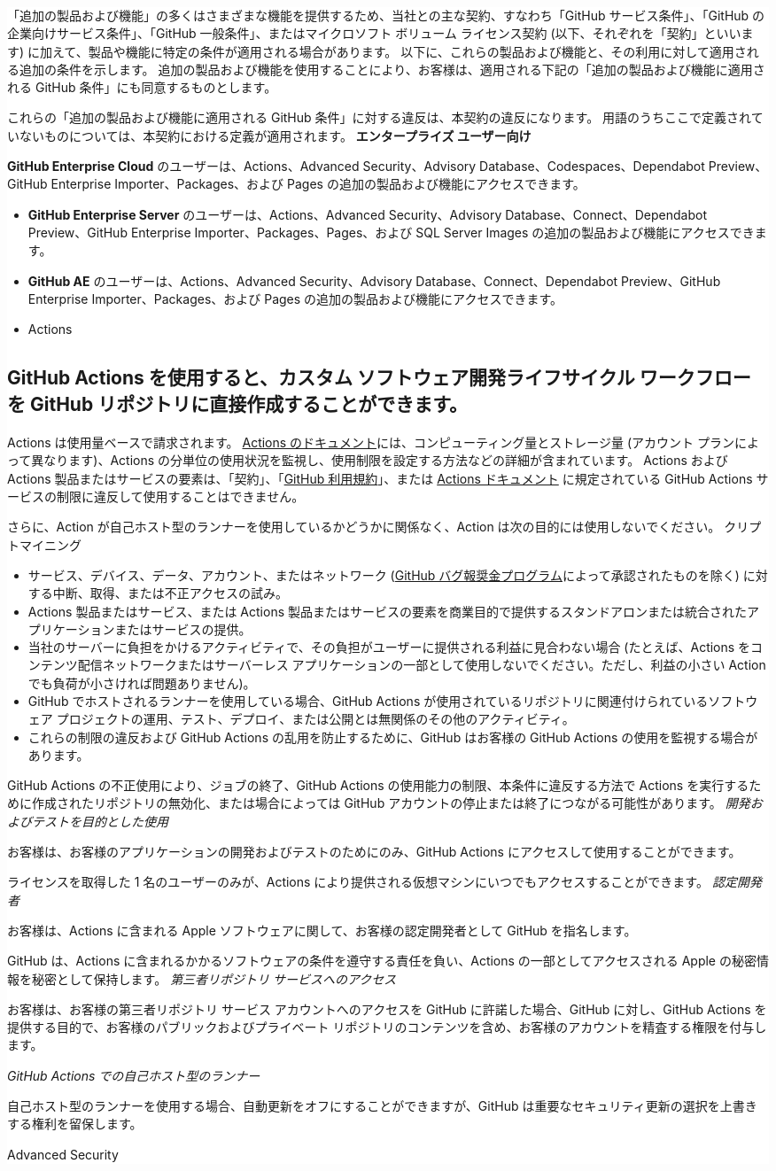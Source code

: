 「追加の製品および機能」の多くはさまざまな機能を提供するため、当社との主な契約、すなわち「GitHub サービス条件」、「GitHub の企業向けサービス条件」、「GitHub 一般条件」、またはマイクロソフト ボリューム ライセンス契約 (以下、それぞれを「契約」といいます) に加えて、製品や機能に特定の条件が適用される場合があります。 以下に、これらの製品および機能と、その利用に対して適用される追加の条件を示します。 追加の製品および機能を使用することにより、お客様は、適用される下記の「追加の製品および機能に適用される GitHub 条件」にも同意するものとします。

これらの「追加の製品および機能に適用される GitHub 条件」に対する違反は、本契約の違反になります。 用語のうちここで定義されていないものについては、本契約における定義が適用されます。 **エンタープライズ ユーザー向け**

**GitHub Enterprise Cloud** のユーザーは、Actions、Advanced Security、Advisory Database、Codespaces、Dependabot Preview、GitHub Enterprise Importer、Packages、および Pages の追加の製品および機能にアクセスできます。

* **GitHub Enterprise Server** のユーザーは、Actions、Advanced Security、Advisory Database、Connect、Dependabot Preview、GitHub Enterprise Importer、Packages、Pages、および SQL Server Images の追加の製品および機能にアクセスできます。

* **GitHub AE** のユーザーは、Actions、Advanced Security、Advisory Database、Connect、Dependabot Preview、GitHub Enterprise Importer、Packages、および Pages の追加の製品および機能にアクセスできます。

* Actions

[](#actions)GitHub Actions を使用すると、カスタム ソフトウェア開発ライフサイクル ワークフローを GitHub リポジトリに直接作成することができます。
----------

Actions は使用量ベースで請求されます。 [Actions のドキュメント](/ja/actions)には、コンピューティング量とストレージ量 (アカウント プランによって異なります)、Actions の分単位の使用状況を監視し、使用制限を設定する方法などの詳細が含まれています。 Actions および Actions 製品またはサービスの要素は、「契約」、「[GitHub 利用規約](/ja/site-policy/acceptable-use-policies/github-acceptable-use-policies)」、または [Actions ドキュメント](/ja/actions/learn-github-actions/usage-limits-billing-and-administration) に規定されている GitHub Actions サービスの制限に違反して使用することはできません。

さらに、Action が自己ホスト型のランナーを使用しているかどうかに関係なく、Action は次の目的には使用しないでください。 クリプトマイニング

* サービス、デバイス、データ、アカウント、またはネットワーク ([GitHub バグ報奨金プログラム](https://bounty.github.com)によって承認されたものを除く) に対する中断、取得、または不正アクセスの試み。
* Actions 製品またはサービス、または Actions 製品またはサービスの要素を商業目的で提供するスタンドアロンまたは統合されたアプリケーションまたはサービスの提供。
* 当社のサーバーに負担をかけるアクティビティで、その負担がユーザーに提供される利益に見合わない場合 (たとえば、Actions をコンテンツ配信ネットワークまたはサーバーレス アプリケーションの一部として使用しないでください。ただし、利益の小さい Action でも負荷が小さければ問題ありません)。
* GitHub でホストされるランナーを使用している場合、GitHub Actions が使用されているリポジトリに関連付けられているソフトウェア プロジェクトの運用、テスト、デプロイ、または公開とは無関係のその他のアクティビティ。
* これらの制限の違反および GitHub Actions の乱用を防止するために、GitHub はお客様の GitHub Actions の使用を監視する場合があります。

GitHub Actions の不正使用により、ジョブの終了、GitHub Actions の使用能力の制限、本条件に違反する方法で Actions を実行するために作成されたリポジトリの無効化、または場合によっては GitHub アカウントの停止または終了につながる可能性があります。 *開発およびテストを目的とした使用*

お客様は、お客様のアプリケーションの開発およびテストのためにのみ、GitHub Actions にアクセスして使用することができます。

ライセンスを取得した 1 名のユーザーのみが、Actions により提供される仮想マシンにいつでもアクセスすることができます。 *認定開発者*

お客様は、Actions に含まれる Apple ソフトウェアに関して、お客様の認定開発者として GitHub を指名します。

GitHub は、Actions に含まれるかかるソフトウェアの条件を遵守する責任を負い、Actions の一部としてアクセスされる Apple の秘密情報を秘密として保持します。 *第三者リポジトリ サービスへのアクセス*

お客様は、お客様の第三者リポジトリ サービス アカウントへのアクセスを GitHub に許諾した場合、GitHub に対し、GitHub Actions を提供する目的で、お客様のパブリックおよびプライベート リポジトリのコンテンツを含め、お客様のアカウントを精査する権限を付与します。

*GitHub Actions での自己ホスト型のランナー*

自己ホスト型のランナーを使用する場合、自動更新をオフにすることができますが、GitHub は重要なセキュリティ更新の選択を上書きする権利を留保します。

Advanced Security
